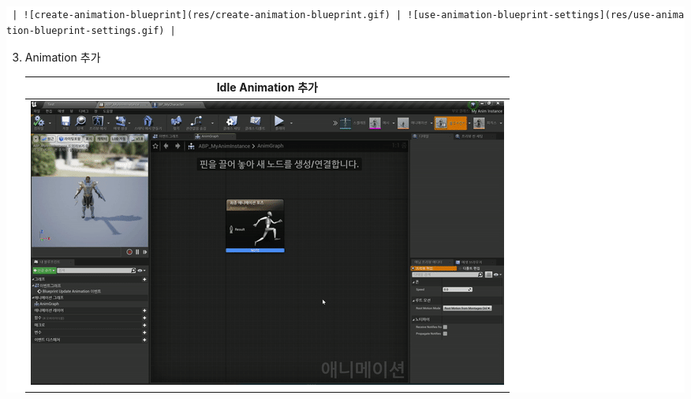      | ![create-animation-blueprint](res/create-animation-blueprint.gif) | ![use-animation-blueprint-settings](res/use-animation-blueprint-settings.gif) |

3. Animation 추가

   |                Idle Animation 추가                |
   | :-----------------------------------------------: |
   | ![add-idle-animation](res/add-idle-animation.gif) |
